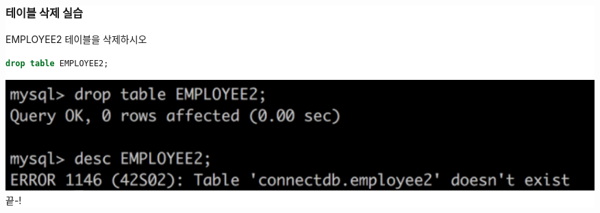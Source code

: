 ### 테이블 삭제 실습
EMPLOYEE2 테이블을 삭제하시오  
```sql
drop table EMPLOYEE2;
```
![이미지](/assets/images/SQL/sql31.png)
끝-!